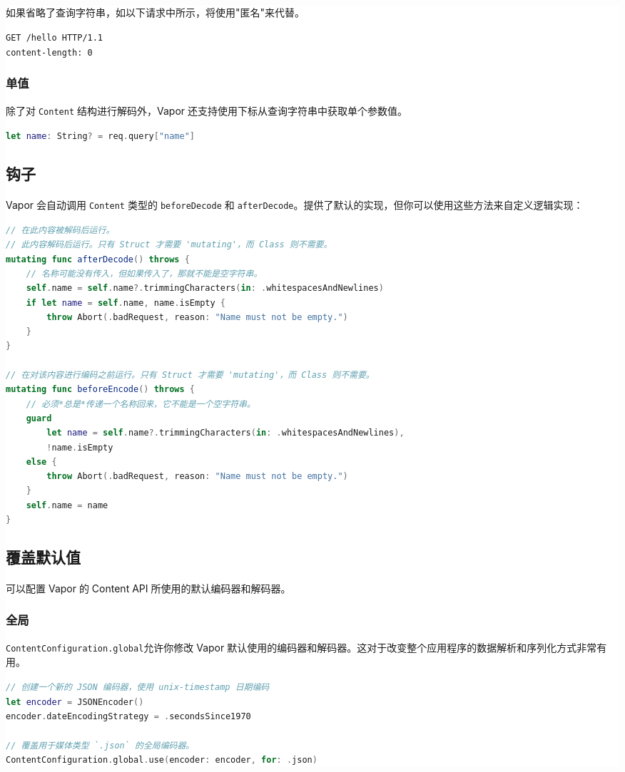 如果省略了查询字符串，如以下请求中所示，将使用"匿名"来代替。

```http
GET /hello HTTP/1.1
content-length: 0
```

### 单值

除了对 `Content` 结构进行解码外，Vapor 还支持使用下标从查询字符串中获取单个参数值。

```swift
let name: String? = req.query["name"]
```

## 钩子

Vapor 会自动调用 `Content` 类型的 `beforeDecode` 和 `afterDecode`。提供了默认的实现，但你可以使用这些方法来自定义逻辑实现：

```swift
// 在此内容被解码后运行。
// 此内容解码后运行。只有 Struct 才需要 'mutating'，而 Class 则不需要。
mutating func afterDecode() throws {
    // 名称可能没有传入，但如果传入了，那就不能是空字符串。
    self.name = self.name?.trimmingCharacters(in: .whitespacesAndNewlines)
    if let name = self.name, name.isEmpty {
        throw Abort(.badRequest, reason: "Name must not be empty.")
    }
}

// 在对该内容进行编码之前运行。只有 Struct 才需要 'mutating'，而 Class 则不需要。
mutating func beforeEncode() throws {
    // 必须*总是*传递一个名称回来，它不能是一个空字符串。
    guard 
        let name = self.name?.trimmingCharacters(in: .whitespacesAndNewlines), 
        !name.isEmpty 
    else {
        throw Abort(.badRequest, reason: "Name must not be empty.")
    }
    self.name = name
}
```

## 覆盖默认值

可以配置 Vapor 的 Content API 所使用的默认编码器和解码器。

### 全局

`ContentConfiguration.global`允许你修改 Vapor 默认使用的编码器和解码器。这对于改变整个应用程序的数据解析和序列化方式非常有用。

```swift
// 创建一个新的 JSON 编码器，使用 unix-timestamp 日期编码
let encoder = JSONEncoder()
encoder.dateEncodingStrategy = .secondsSince1970

// 覆盖用于媒体类型 `.json` 的全局编码器。
ContentConfiguration.global.use(encoder: encoder, for: .json)
```
